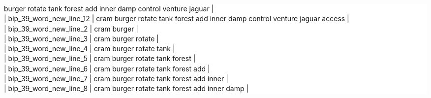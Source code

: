 burger
rotate
tank
forest
add
inner
damp
control
venture
jaguar |  
| bip_39_word_new_line_12 | cram
burger
rotate
tank
forest
add
inner
damp
control
venture
jaguar
access |  
| bip_39_word_new_line_2 | cram
burger |  
| bip_39_word_new_line_3 | cram
burger
rotate |  
| bip_39_word_new_line_4 | cram
burger
rotate
tank |  
| bip_39_word_new_line_5 | cram
burger
rotate
tank
forest |  
| bip_39_word_new_line_6 | cram
burger
rotate
tank
forest
add |  
| bip_39_word_new_line_7 | cram
burger
rotate
tank
forest
add
inner |  
| bip_39_word_new_line_8 | cram
burger
rotate
tank
forest
add
inner
damp |  
